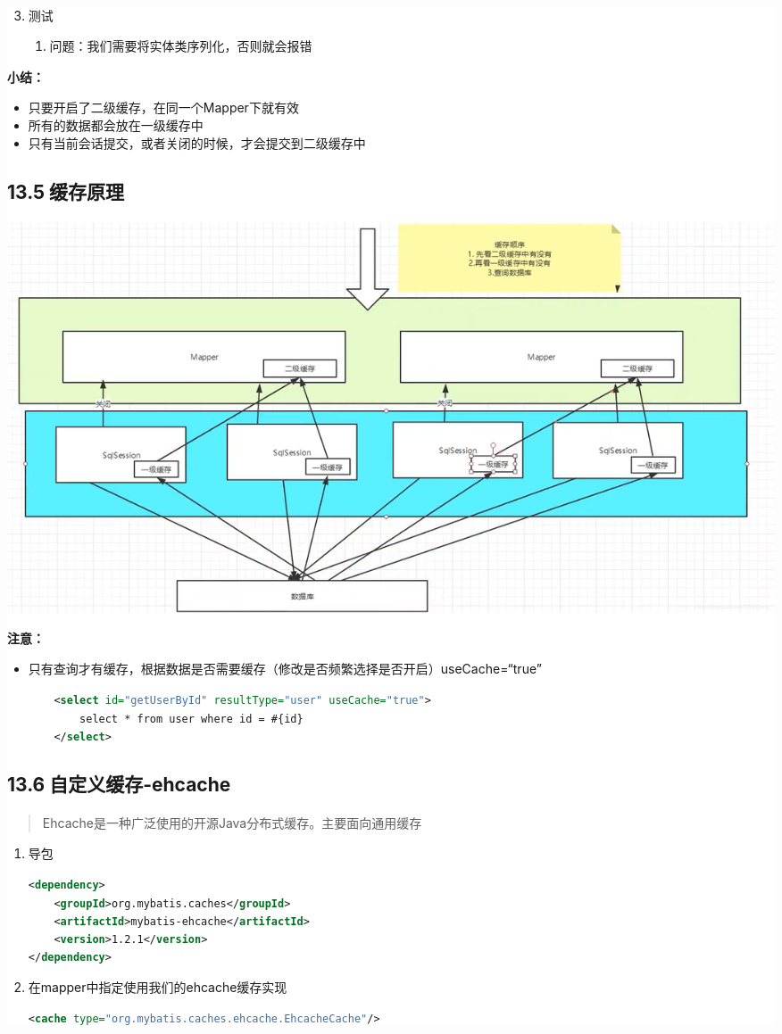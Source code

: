 3. 测试

   1. 问题：我们需要将实体类序列化，否则就会报错

**小结：**

- 只要开启了二级缓存，在同一个Mapper下就有效
- 所有的数据都会放在一级缓存中
- 只有当前会话提交，或者关闭的时候，才会提交到二级缓存中

## 13.5 缓存原理

![untitled](Mybatis.assets/untitled-1597755386033.png)

**注意：**

- 只有查询才有缓存，根据数据是否需要缓存（修改是否频繁选择是否开启）useCache=“true”

  ```xml
      <select id="getUserById" resultType="user" useCache="true">
          select * from user where id = #{id}
      </select>
  
  ```

## 13.6 自定义缓存-ehcache

> Ehcache是一种广泛使用的开源Java分布式缓存。主要面向通用缓存

1. 导包

   ```xml
   <dependency>
       <groupId>org.mybatis.caches</groupId>
       <artifactId>mybatis-ehcache</artifactId>
       <version>1.2.1</version>
   </dependency>
   ```

2. 在mapper中指定使用我们的ehcache缓存实现

   ```xml
   <cache type="org.mybatis.caches.ehcache.EhcacheCache"/>
   ```